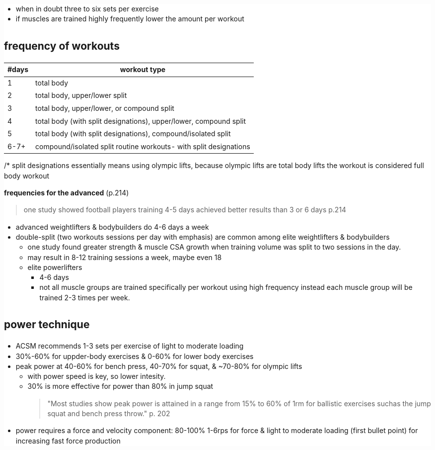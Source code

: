 * when in doubt three to six sets per exercise
* if muscles are trained highly frequently lower the amount per workout

## frequency of workouts
#days | workout type
-------|-------------
1 | total body
2 | total body, upper/lower split
3 | total body, upper/lower, or compound split
4 | total body (with split designations), upper/lower, compound split
5 | total body (with split designations), compound/isolated split
6-7+ | compound/isolated split routine workouts- with split designations

/* split designations essentially means using olympic lifts, because olympic lifts are total body lifts the workout is considered full body workout 

**frequencies for the advanced** (p.214)
> one study showed football players training 4-5 days achieved better results than 3 or 6 days p.214
* advanced weightlifters & bodybuilders do 4-6 days a week
* double-split (two workouts sessions per day with emphasis) are common among elite weightlifters & bodybuilders
  * one study found greater strength & muscle CSA growth when training volume was split to two sessions in the day.
  * may result in 8-12 training sessions a week, maybe even 18
  * elite powerlifters
    * 4-6 days
    * not all muscle groups are trained specifically per workout using high frequency instead each muscle group will be trained 2-3 times per week.



## power technique
* ACSM recommends 1-3 sets per exercise of light to moderate loading
* 30%-60% for uppder-body exercises & 0-60% for lower body exercises
* peak power at 40-60% for bench press, 40-70% for squat, & ~70-80% for olympic lifts
  * with power speed is key, so lower intesity.
  * 30% is more effective for power than 80% in jump squat
    > "Most studies show peak power is attained in a range from 15% to 60% of 1rm for ballistic exercises suchas the jump squat and bench press throw." p. 202
* power requires a force and velocity component: 80-100% 1-6rps for force & light to moderate loading (first bullet point) for increasing fast force production  

